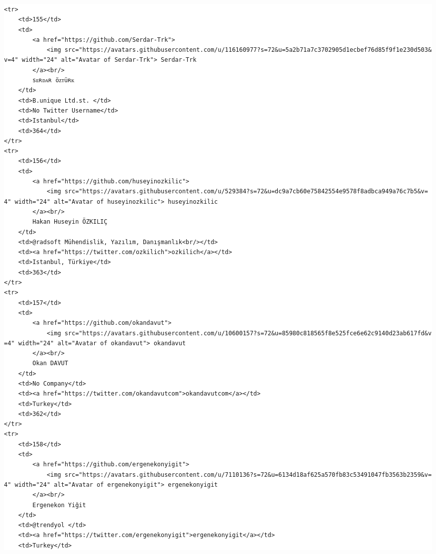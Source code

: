 	<tr>
		<td>155</td>
		<td>
			<a href="https://github.com/Serdar-Trk">
				<img src="https://avatars.githubusercontent.com/u/116160977?s=72&u=5a2b71a7c3702905d1ecbef76d85f9f1e230d503&v=4" width="24" alt="Avatar of Serdar-Trk"> Serdar-Trk
			</a><br/>
			sᴇʀᴅᴀʀ öᴢᴛüʀᴋ
		</td>
		<td>B.unique Ltd.st. </td>
		<td>No Twitter Username</td>
		<td>Istanbul</td>
		<td>364</td>
	</tr>
	<tr>
		<td>156</td>
		<td>
			<a href="https://github.com/huseyinozkilic">
				<img src="https://avatars.githubusercontent.com/u/529384?s=72&u=dc9a7cb60e75842554e9578f8adbca949a76c7b5&v=4" width="24" alt="Avatar of huseyinozkilic"> huseyinozkilic
			</a><br/>
			Hakan Huseyin ÖZKILIÇ
		</td>
		<td>@radsoft Mühendislik, Yazılım, Danışmanlık<br/></td>
		<td><a href="https://twitter.com/ozkilich">ozkilich</a></td>
		<td>Istanbul, Türkiye</td>
		<td>363</td>
	</tr>
	<tr>
		<td>157</td>
		<td>
			<a href="https://github.com/okandavut">
				<img src="https://avatars.githubusercontent.com/u/10600157?s=72&u=85980c818565f8e525fce6e62c9140d23ab617fd&v=4" width="24" alt="Avatar of okandavut"> okandavut
			</a><br/>
			Okan DAVUT
		</td>
		<td>No Company</td>
		<td><a href="https://twitter.com/okandavutcom">okandavutcom</a></td>
		<td>Turkey</td>
		<td>362</td>
	</tr>
	<tr>
		<td>158</td>
		<td>
			<a href="https://github.com/ergenekonyigit">
				<img src="https://avatars.githubusercontent.com/u/7110136?s=72&u=6134d18af625a570fb83c53491047fb3563b2359&v=4" width="24" alt="Avatar of ergenekonyigit"> ergenekonyigit
			</a><br/>
			Ergenekon Yiğit
		</td>
		<td>@trendyol </td>
		<td><a href="https://twitter.com/ergenekonyigit">ergenekonyigit</a></td>
		<td>Turkey</td>
